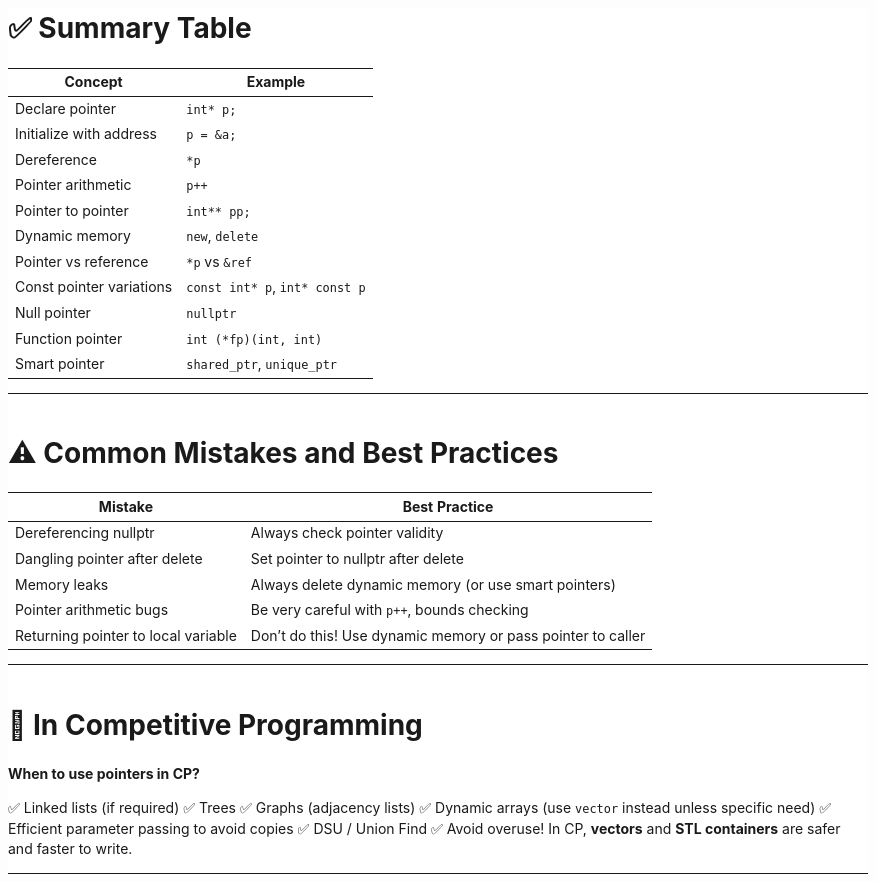 # ✅ Summary Table

| Concept                  | Example                        |
| ------------------------ | ------------------------------ |
| Declare pointer          | `int* p;`                      |
| Initialize with address  | `p = &a;`                      |
| Dereference              | `*p`                           |
| Pointer arithmetic       | `p++`                          |
| Pointer to pointer       | `int** pp;`                    |
| Dynamic memory           | `new`, `delete`                |
| Pointer vs reference     | `*p` vs `&ref`                 |
| Const pointer variations | `const int* p`, `int* const p` |
| Null pointer             | `nullptr`                      |
| Function pointer         | `int (*fp)(int, int)`          |
| Smart pointer            | `shared_ptr`, `unique_ptr`     |

---

# ⚠️ Common Mistakes and Best Practices

| Mistake                             | Best Practice                                               |
| ----------------------------------- | ----------------------------------------------------------- |
| Dereferencing nullptr               | Always check pointer validity                               |
| Dangling pointer after delete       | Set pointer to nullptr after delete                         |
| Memory leaks                        | Always delete dynamic memory (or use smart pointers)        |
| Pointer arithmetic bugs             | Be very careful with `p++`, bounds checking                 |
| Returning pointer to local variable | Don’t do this! Use dynamic memory or pass pointer to caller |

---

# 🚀 In Competitive Programming

**When to use pointers in CP?**

✅ Linked lists (if required)
✅ Trees
✅ Graphs (adjacency lists)
✅ Dynamic arrays (use `vector` instead unless specific need)
✅ Efficient parameter passing to avoid copies
✅ DSU / Union Find
✅ Avoid overuse! In CP, **vectors** and **STL containers** are safer and faster to write.

---